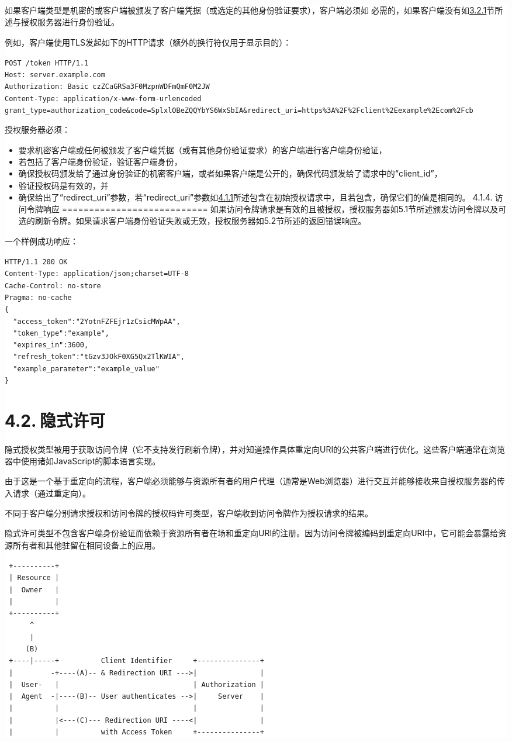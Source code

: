 如果客户端类型是机密的或客户端被颁发了客户端凭据（或选定的其他身份验证要求），客户端必须如
  必需的，如果客户端没有如[3.2.1](../Section03/3.2.1.md)节所述与授权服务器进行身份验证。

例如，客户端使用TLS发起如下的HTTP请求（额外的换行符仅用于显示目的）：

    POST /token HTTP/1.1
    Host: server.example.com
    Authorization: Basic czZCaGRSa3F0MzpnWDFmQmF0M2JW
    Content-Type: application/x-www-form-urlencoded
    grant_type=authorization_code&code=SplxlOBeZQQYbYS6WxSbIA&redirect_uri=https%3A%2F%2Fclient%2Eexample%2Ecom%2Fcb

授权服务器必须：
- 要求机密客户端或任何被颁发了客户端凭据（或有其他身份验证要求）的客户端进行客户端身份验证，
- 若包括了客户端身份验证，验证客户端身份，
- 确保授权码颁发给了通过身份验证的机密客户端，或者如果客户端是公开的，确保代码颁发给了请求中的“client_id”，
- 验证授权码是有效的，并
- 确保给出了“redirect_uri”参数，若“redirect_uri”参数如[4.1.1](../Section04/4.1.1.md)所述包含在初始授权请求中，且若包含，确保它们的值是相同的。
4.1.4. 访问令牌响应
===========================
如果访问令牌请求是有效的且被授权，授权服务器如5.1节所述颁发访问令牌以及可选的刷新令牌。如果请求客户端身份验证失败或无效，授权服务器如5.2节所述的返回错误响应。

一个样例成功响应：

    HTTP/1.1 200 OK
    Content-Type: application/json;charset=UTF-8
    Cache-Control: no-store
    Pragma: no-cache
    {
      "access_token":"2YotnFZFEjr1zCsicMWpAA",
      "token_type":"example",
      "expires_in":3600,
      "refresh_token":"tGzv3JOkF0XG5Qx2TlKWIA",
      "example_parameter":"example_value"
    }
4.2. 隐式许可
==================
隐式授权类型被用于获取访问令牌（它不支持发行刷新令牌），并对知道操作具体重定向URI的公共客户端进行优化。这些客户端通常在浏览器中使用诸如JavaScript的脚本语言实现。

由于这是一个基于重定向的流程，客户端必须能够与资源所有者的用户代理（通常是Web浏览器）进行交互并能够接收来自授权服务器的传入请求（通过重定向）。

不同于客户端分别请求授权和访问令牌的授权码许可类型，客户端收到访问令牌作为授权请求的结果。

隐式许可类型不包含客户端身份验证而依赖于资源所有者在场和重定向URI的注册。因为访问令牌被编码到重定向URI中，它可能会暴露给资源所有者和其他驻留在相同设备上的应用。

     +----------+
     | Resource |
     |  Owner   |
     |          |
     +----------+
          ^
          |
         (B)
     +----|-----+          Client Identifier     +---------------+
     |         -+----(A)-- & Redirection URI --->|               |
     |  User-   |                                | Authorization |
     |  Agent  -|----(B)-- User authenticates -->|     Server    |
     |          |                                |               |
     |          |<---(C)--- Redirection URI ----<|               |
     |          |          with Access Token     +---------------+